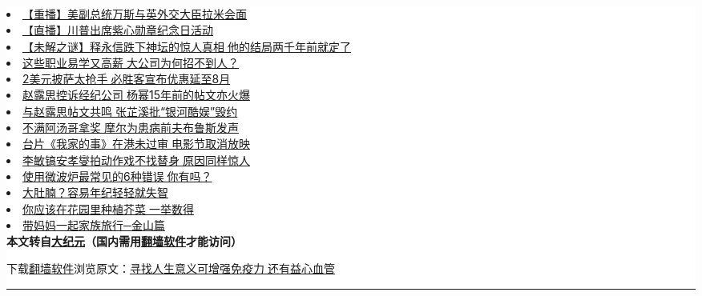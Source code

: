 <li><a href="https://github.com/1992513/djy/blob/master/gb/25/8/8/n14570126.md#1">【重播】美副总统万斯与英外交大臣拉米会面</a></li>
<li><a href="https://github.com/1992513/djy/blob/master/gb/25/8/7/n14569566.md#1">【直播】川普出席紫心勋章纪念日活动</a></li>
<li><a href="https://github.com/1992513/djy/blob/master/gb/25/8/6/n14568676.md#1">【未解之谜】释永信跌下神坛的惊人真相 他的结局两千年前就定了</a></li>
<li><a href="https://github.com/1992513/djy/blob/master/gb/25/8/5/n14567778.md#1">这些职业易学又高薪 大公司为何招不到人？</a></li>
<li><a href="https://github.com/1992513/djy/blob/master/gb/25/8/5/n14567898.md#1">2美元披萨太抢手 必胜客宣布优惠延至8月</a></li>
<li><a href="https://github.com/1992513/djy/blob/master/gb/25/8/5/n14567962.md#1">赵露思控诉经纪公司 杨幂15年前的帖文亦火爆</a></li>
<li><a href="https://github.com/1992513/djy/blob/master/gb/25/8/6/n14568803.md#1">与赵露思帖文共鸣 张芷溪批“银河酷娱”毁约</a></li>
<li><a href="https://github.com/1992513/djy/blob/master/gb/25/8/5/n14567985.md#1">不满阿汤哥拿奖 摩尔为患病前夫布鲁斯发声</a></li>
<li><a href="https://github.com/1992513/djy/blob/master/gb/25/8/6/n14568738.md#1">台片《我家的事》在港未过审 电影节取消放映</a></li>
<li><a href="https://github.com/1992513/djy/blob/master/gb/25/8/5/n14567910.md#1">李敏镐安孝燮拍动作戏不找替身 原因同样惊人</a></li>
<li><a href="https://github.com/1992513/djy/blob/master/gb/25/8/6/n14568293.md#1">使用微波炉最常见的6种错误 你有吗？</a></li>
<li><a href="https://github.com/1992513/djy/blob/master/gb/25/8/5/n14567755.md#1">大肚腩？容易年纪轻轻就失智</a></li>
<li><a href="https://github.com/1992513/djy/blob/master/gb/25/8/7/n14569125.md#1">你应该在花园里种植芥菜 一举数得</a></li>
<li><a href="https://github.com/1992513/djy/blob/master/gb/25/8/5/n14567406.md#1">带妈妈一起家族旅行─金山篇</a></li>
<strong>本文转自<a href="https://www.epochtimes.com">大纪元</a>（国内需用<a href="https://github.com/1992513/www/blob/master/README.md#8">翻墙软件</a>才能访问）</strong><p>下载<a href="https://github.com/1992513/www/blob/master/README.md#8">翻墙软件</a>浏览原文：<a href="https://www.epochtimes.com/gb/22/12/12/n13883314.htm">寻找人生意义可增强免疫力 还有益心血管</a></p><hr>
